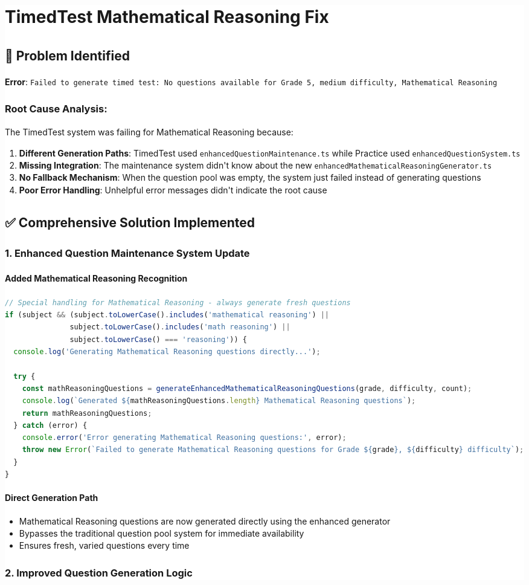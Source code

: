 # TimedTest Mathematical Reasoning Fix

## 🚨 Problem Identified

**Error**: `Failed to generate timed test: No questions available for Grade 5, medium difficulty, Mathematical Reasoning`

### Root Cause Analysis:

The TimedTest system was failing for Mathematical Reasoning because:

1. **Different Generation Paths**: TimedTest used `enhancedQuestionMaintenance.ts` while Practice used `enhancedQuestionSystem.ts`
2. **Missing Integration**: The maintenance system didn't know about the new `enhancedMathematicalReasoningGenerator.ts`
3. **No Fallback Mechanism**: When the question pool was empty, the system just failed instead of generating questions
4. **Poor Error Handling**: Unhelpful error messages didn't indicate the root cause

## ✅ Comprehensive Solution Implemented

### 1. **Enhanced Question Maintenance System Update**

#### **Added Mathematical Reasoning Recognition**
```typescript
// Special handling for Mathematical Reasoning - always generate fresh questions
if (subject && (subject.toLowerCase().includes('mathematical reasoning') || 
               subject.toLowerCase().includes('math reasoning') ||
               subject.toLowerCase() === 'reasoning')) {
  console.log('Generating Mathematical Reasoning questions directly...');
  
  try {
    const mathReasoningQuestions = generateEnhancedMathematicalReasoningQuestions(grade, difficulty, count);
    console.log(`Generated ${mathReasoningQuestions.length} Mathematical Reasoning questions`);
    return mathReasoningQuestions;
  } catch (error) {
    console.error('Error generating Mathematical Reasoning questions:', error);
    throw new Error(`Failed to generate Mathematical Reasoning questions for Grade ${grade}, ${difficulty} difficulty`);
  }
}
```

#### **Direct Generation Path**
- Mathematical Reasoning questions are now generated directly using the enhanced generator
- Bypasses the traditional question pool system for immediate availability
- Ensures fresh, varied questions every time

### 2. **Improved Question Generation Logic**
